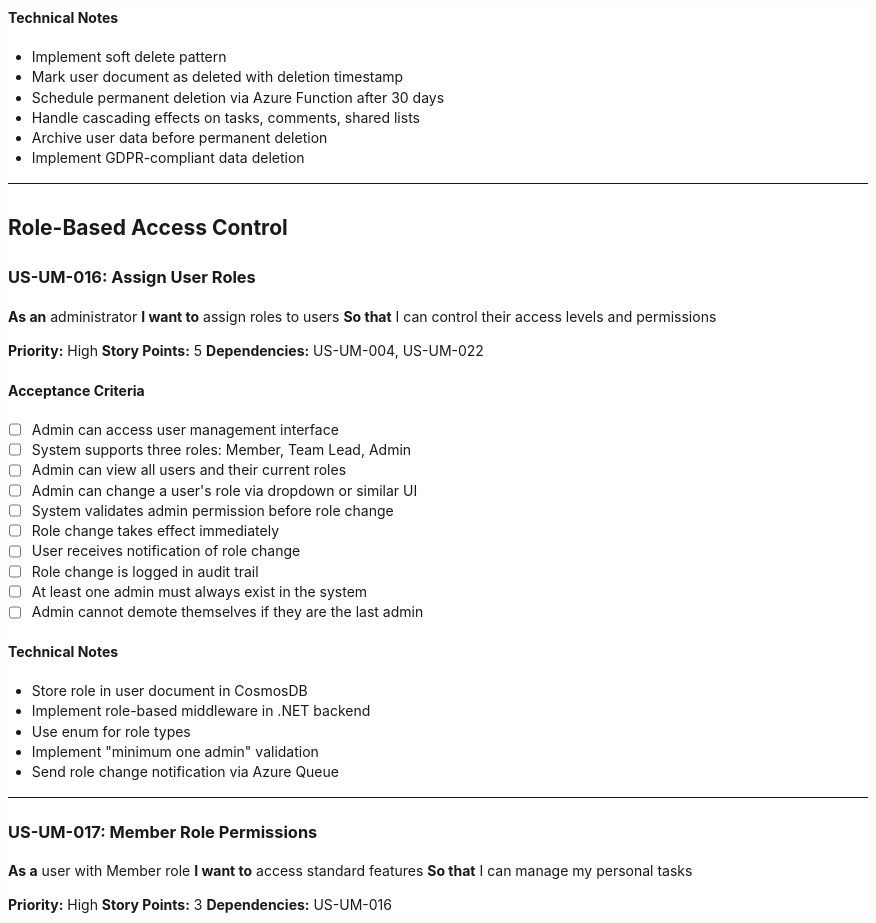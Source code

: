 #### Technical Notes
- Implement soft delete pattern
- Mark user document as deleted with deletion timestamp
- Schedule permanent deletion via Azure Function after 30 days
- Handle cascading effects on tasks, comments, shared lists
- Archive user data before permanent deletion
- Implement GDPR-compliant data deletion

---

## Role-Based Access Control

### US-UM-016: Assign User Roles

**As an** administrator
**I want to** assign roles to users
**So that** I can control their access levels and permissions

**Priority:** High
**Story Points:** 5
**Dependencies:** US-UM-004, US-UM-022

#### Acceptance Criteria
- [ ] Admin can access user management interface
- [ ] System supports three roles: Member, Team Lead, Admin
- [ ] Admin can view all users and their current roles
- [ ] Admin can change a user's role via dropdown or similar UI
- [ ] System validates admin permission before role change
- [ ] Role change takes effect immediately
- [ ] User receives notification of role change
- [ ] Role change is logged in audit trail
- [ ] At least one admin must always exist in the system
- [ ] Admin cannot demote themselves if they are the last admin

#### Technical Notes
- Store role in user document in CosmosDB
- Implement role-based middleware in .NET backend
- Use enum for role types
- Implement "minimum one admin" validation
- Send role change notification via Azure Queue

---

### US-UM-017: Member Role Permissions

**As a** user with Member role
**I want to** access standard features
**So that** I can manage my personal tasks

**Priority:** High
**Story Points:** 3
**Dependencies:** US-UM-016
